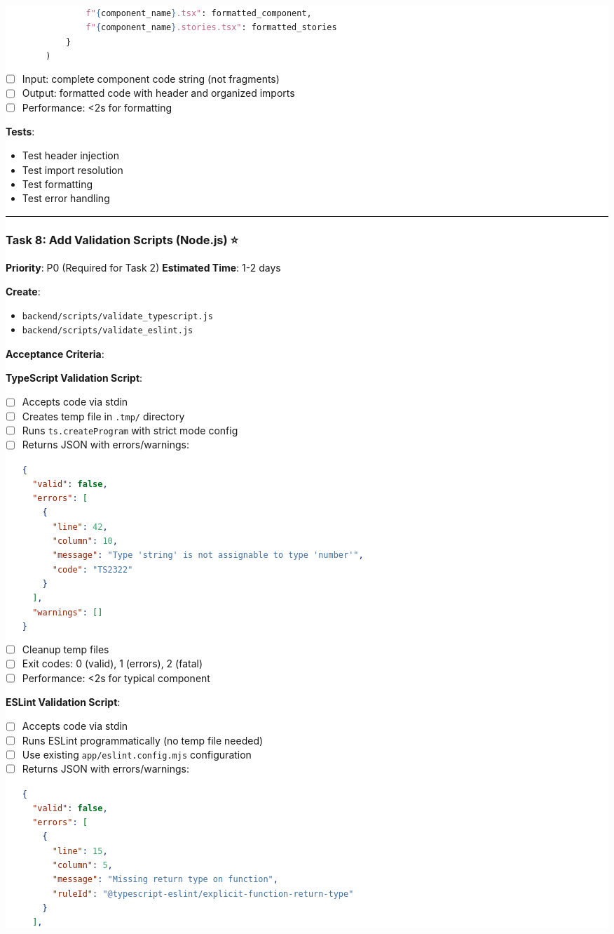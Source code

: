   ```python
                  f"{component_name}.tsx": formatted_component,
                  f"{component_name}.stories.tsx": formatted_stories
              }
          )
  ```
- [ ] Input: complete component code string (not fragments)
- [ ] Output: formatted code with header and organized imports
- [ ] Performance: <2s for formatting

**Tests**:
- Test header injection
- Test import resolution
- Test formatting
- Test error handling

---

### **Task 8: Add Validation Scripts (Node.js)** ⭐
**Priority**: P0 (Required for Task 2)
**Estimated Time**: 1-2 days

**Create**:
- `backend/scripts/validate_typescript.js`
- `backend/scripts/validate_eslint.js`

**Acceptance Criteria**:

**TypeScript Validation Script**:
- [ ] Accepts code via stdin
- [ ] Creates temp file in `.tmp/` directory
- [ ] Runs `ts.createProgram` with strict mode config
- [ ] Returns JSON with errors/warnings:
  ```json
  {
    "valid": false,
    "errors": [
      {
        "line": 42,
        "column": 10,
        "message": "Type 'string' is not assignable to type 'number'",
        "code": "TS2322"
      }
    ],
    "warnings": []
  }
  ```
- [ ] Cleanup temp files
- [ ] Exit codes: 0 (valid), 1 (errors), 2 (fatal)
- [ ] Performance: <2s for typical component

**ESLint Validation Script**:
- [ ] Accepts code via stdin
- [ ] Runs ESLint programmatically (no temp file needed)
- [ ] Use existing `app/eslint.config.mjs` configuration
- [ ] Returns JSON with errors/warnings:
  ```json
  {
    "valid": false,
    "errors": [
      {
        "line": 15,
        "column": 5,
        "message": "Missing return type on function",
        "ruleId": "@typescript-eslint/explicit-function-return-type"
      }
    ],
  ```